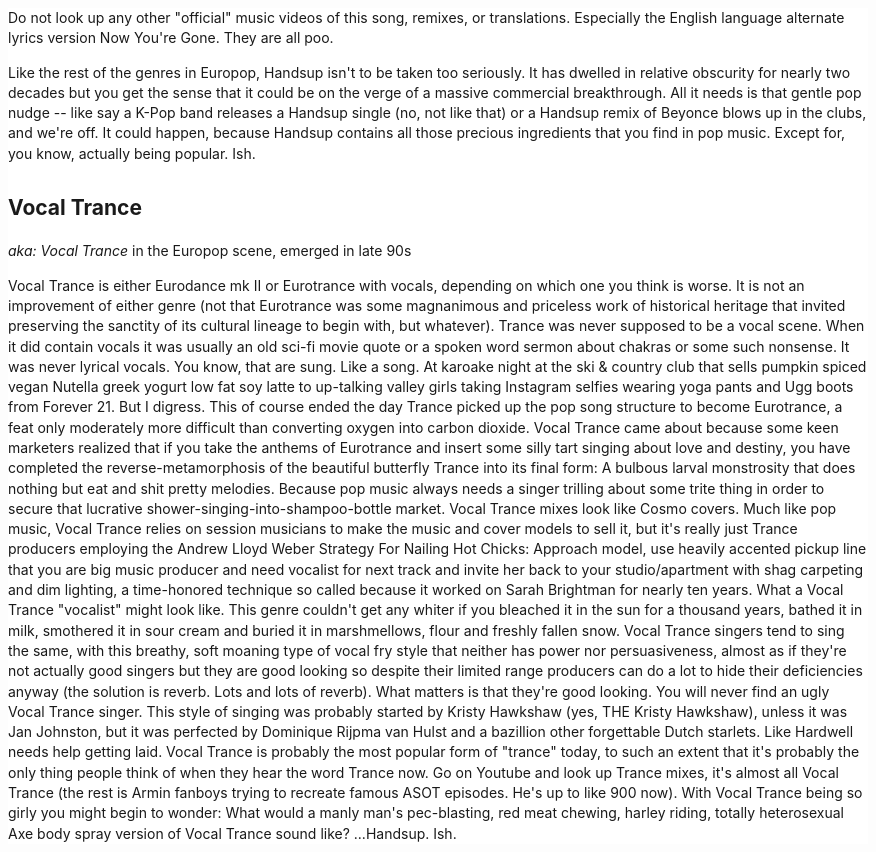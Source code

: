 Do not look up any other "official" music videos of this song, remixes, or translations. Especially the English language alternate lyrics version Now You're Gone. They are all poo.
	

Like the rest of the genres in Europop, Handsup isn't to be taken too seriously. It has dwelled in relative obscurity for nearly two decades but you get the sense that it could be on the verge of a massive commercial breakthrough. All it needs is that gentle pop nudge -- like say a K-Pop band releases a Handsup single (no, not like that) or a Handsup remix of Beyonce blows up in the clubs, and we're off. It could happen, because Handsup contains all those precious ingredients that you find in pop music.
Except for, you know, actually being popular.
Ish.


## Vocal Trance
*aka:  Vocal Trance* in the Europop scene, emerged in late 90s

Vocal Trance is either Eurodance mk II or Eurotrance with vocals, depending on which one you think is worse. It is not an improvement of either genre (not that Eurotrance was some magnanimous and priceless work of historical heritage that invited preserving the sanctity of its cultural lineage to begin with, but whatever).
Trance was never supposed to be a vocal scene. When it did contain vocals it was usually an old sci-fi movie quote or a spoken word sermon about chakras or some such nonsense. It was never lyrical vocals. You know, that are sung. Like a song. At karoake night at the ski & country club that sells pumpkin spiced vegan Nutella greek yogurt low fat soy latte to up-talking valley girls taking Instagram selfies wearing yoga pants and Ugg boots from Forever 21. But I digress.
This of course ended the day Trance picked up the pop song structure to become Eurotrance, a feat only moderately more difficult than converting oxygen into carbon dioxide.
Vocal Trance came about because some keen marketers realized that if you take the anthems of Eurotrance and insert some silly tart singing about love and destiny, you have completed the reverse-metamorphosis of the beautiful butterfly Trance into its final form: A bulbous larval monstrosity that does nothing but eat and shit pretty melodies. Because pop music always needs a singer trilling about some trite thing in order to secure that lucrative shower-singing-into-shampoo-bottle market.
Vocal Trance mixes look like Cosmo covers.
Much like pop music, Vocal Trance relies on session musicians to make the music and cover models to sell it, but it's really just Trance producers employing the Andrew Lloyd Weber Strategy For Nailing Hot Chicks: Approach model, use heavily accented pickup line that you are big music producer and need vocalist for next track and invite her back to your studio/apartment with shag carpeting and dim lighting, a time-honored technique so called because it worked on Sarah Brightman for nearly ten years.
What a Vocal Trance "vocalist" might look like. This genre couldn't get any whiter if you bleached it in the sun for a thousand years, bathed it in milk, smothered it in sour cream and buried it in marshmellows, flour and freshly fallen snow.
Vocal Trance singers tend to sing the same, with this breathy, soft moaning type of vocal fry style that neither has power nor persuasiveness, almost as if they're not actually good singers but they are good looking so despite their limited range producers can do a lot to hide their deficiencies anyway (the solution is reverb. Lots and lots of reverb). What matters is that they're good looking. You will never find an ugly Vocal Trance singer.
This style of singing was probably started by Kristy Hawkshaw (yes, THE Kristy Hawkshaw), unless it was Jan Johnston, but it was perfected by Dominique Rijpma van Hulst and a bazillion other forgettable Dutch starlets. Like Hardwell needs help getting laid.
Vocal Trance is probably the most popular form of "trance" today, to such an extent that it's probably the only thing people think of when they hear the word Trance now. Go on Youtube and look up Trance mixes, it's almost all Vocal Trance (the rest is Armin fanboys trying to recreate famous ASOT episodes. He's up to like 900 now).
With Vocal Trance being so girly you might begin to wonder: What would a manly man's pec-blasting, red meat chewing, harley riding, totally heterosexual Axe body spray version of Vocal Trance sound like? ...Handsup.
Ish.
